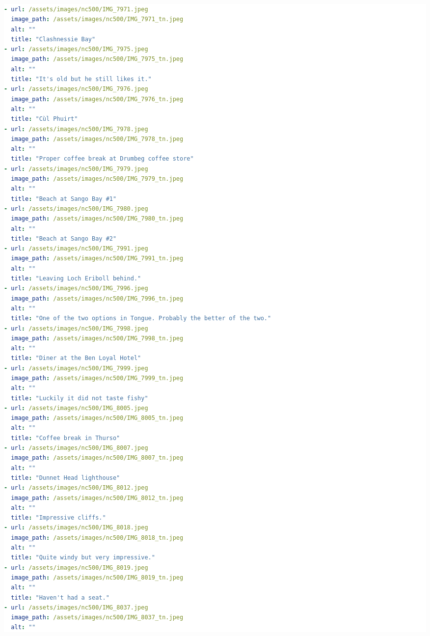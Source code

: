 ```yaml
- url: /assets/images/nc500/IMG_7971.jpeg
  image_path: /assets/images/nc500/IMG_7971_tn.jpeg
  alt: ""
  title: "Clashnessie Bay"
- url: /assets/images/nc500/IMG_7975.jpeg
  image_path: /assets/images/nc500/IMG_7975_tn.jpeg
  alt: ""
  title: "It's old but he still likes it."
- url: /assets/images/nc500/IMG_7976.jpeg
  image_path: /assets/images/nc500/IMG_7976_tn.jpeg
  alt: ""
  title: "Cùl Phuirt"
- url: /assets/images/nc500/IMG_7978.jpeg
  image_path: /assets/images/nc500/IMG_7978_tn.jpeg
  alt: ""
  title: "Proper coffee break at Drumbeg coffee store"
- url: /assets/images/nc500/IMG_7979.jpeg
  image_path: /assets/images/nc500/IMG_7979_tn.jpeg
  alt: ""
  title: "Beach at Sango Bay #1"
- url: /assets/images/nc500/IMG_7980.jpeg
  image_path: /assets/images/nc500/IMG_7980_tn.jpeg
  alt: ""
  title: "Beach at Sango Bay #2"
- url: /assets/images/nc500/IMG_7991.jpeg
  image_path: /assets/images/nc500/IMG_7991_tn.jpeg
  alt: ""
  title: "Leaving Loch Eriboll behind."
- url: /assets/images/nc500/IMG_7996.jpeg
  image_path: /assets/images/nc500/IMG_7996_tn.jpeg
  alt: ""
  title: "One of the two options in Tongue. Probably the better of the two."
- url: /assets/images/nc500/IMG_7998.jpeg
  image_path: /assets/images/nc500/IMG_7998_tn.jpeg
  alt: ""
  title: "Diner at the Ben Loyal Hotel"
- url: /assets/images/nc500/IMG_7999.jpeg
  image_path: /assets/images/nc500/IMG_7999_tn.jpeg
  alt: ""
  title: "Luckily it did not taste fishy"
- url: /assets/images/nc500/IMG_8005.jpeg
  image_path: /assets/images/nc500/IMG_8005_tn.jpeg
  alt: ""
  title: "Coffee break in Thurso"
- url: /assets/images/nc500/IMG_8007.jpeg
  image_path: /assets/images/nc500/IMG_8007_tn.jpeg
  alt: ""
  title: "Dunnet Head lighthouse"
- url: /assets/images/nc500/IMG_8012.jpeg
  image_path: /assets/images/nc500/IMG_8012_tn.jpeg
  alt: ""
  title: "Impressive cliffs."
- url: /assets/images/nc500/IMG_8018.jpeg
  image_path: /assets/images/nc500/IMG_8018_tn.jpeg
  alt: ""
  title: "Quite windy but very impressive."
- url: /assets/images/nc500/IMG_8019.jpeg
  image_path: /assets/images/nc500/IMG_8019_tn.jpeg
  alt: ""
  title: "Haven't had a seat."
- url: /assets/images/nc500/IMG_8037.jpeg
  image_path: /assets/images/nc500/IMG_8037_tn.jpeg
  alt: ""
```